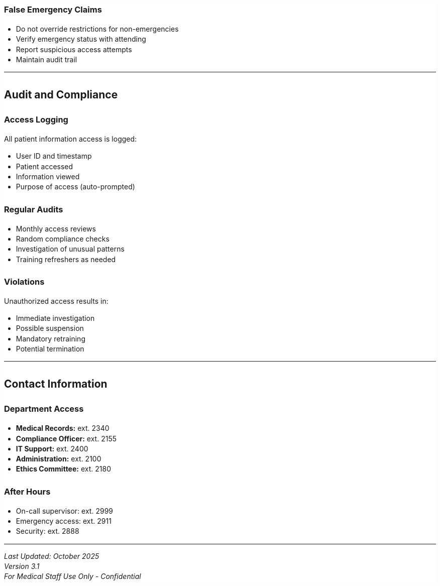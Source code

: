 ### False Emergency Claims
- Do not override restrictions for non-emergencies
- Verify emergency status with attending
- Report suspicious access attempts
- Maintain audit trail

---

## Audit and Compliance

### Access Logging
All patient information access is logged:
- User ID and timestamp
- Patient accessed
- Information viewed
- Purpose of access (auto-prompted)

### Regular Audits
- Monthly access reviews
- Random compliance checks
- Investigation of unusual patterns
- Training refreshers as needed

### Violations
Unauthorized access results in:
- Immediate investigation
- Possible suspension
- Mandatory retraining
- Potential termination

---

## Contact Information

### Department Access
- **Medical Records:** ext. 2340
- **Compliance Officer:** ext. 2155
- **IT Support:** ext. 2400
- **Administration:** ext. 2100
- **Ethics Committee:** ext. 2180

### After Hours
- On-call supervisor: ext. 2999
- Emergency access: ext. 2911
- Security: ext. 2888

---

*Last Updated: October 2025*  
*Version 3.1*  
*For Medical Staff Use Only - Confidential*

